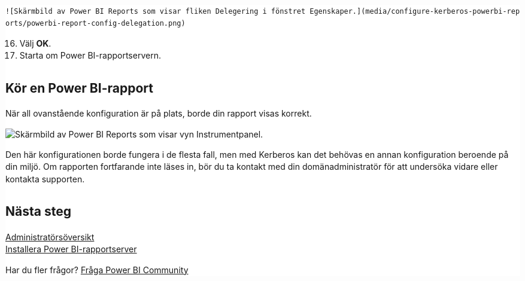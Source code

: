     ![Skärmbild av Power BI Reports som visar fliken Delegering i fönstret Egenskaper.](media/configure-kerberos-powerbi-reports/powerbi-report-config-delegation.png)
16. Välj **OK**.
17. Starta om Power BI-rapportservern.

## <a name="running-a-power-bi-report"></a>Kör en Power BI-rapport
När all ovanstående konfiguration är på plats, borde din rapport visas korrekt. 

![Skärmbild av Power BI Reports som visar vyn Instrumentpanel.](media/configure-kerberos-powerbi-reports/powerbi-report.png)

Den här konfigurationen borde fungera i de flesta fall, men med Kerberos kan det behövas en annan konfiguration beroende på din miljö. Om rapporten fortfarande inte läses in, bör du ta kontakt med din domänadministratör för att undersöka vidare eller kontakta supporten.

## <a name="next-steps"></a>Nästa steg
[Administratörsöversikt](admin-handbook-overview.md)  
[Installera Power BI-rapportserver](install-report-server.md)  

Har du fler frågor? [Fråga Power BI Community](https://community.powerbi.com/)

